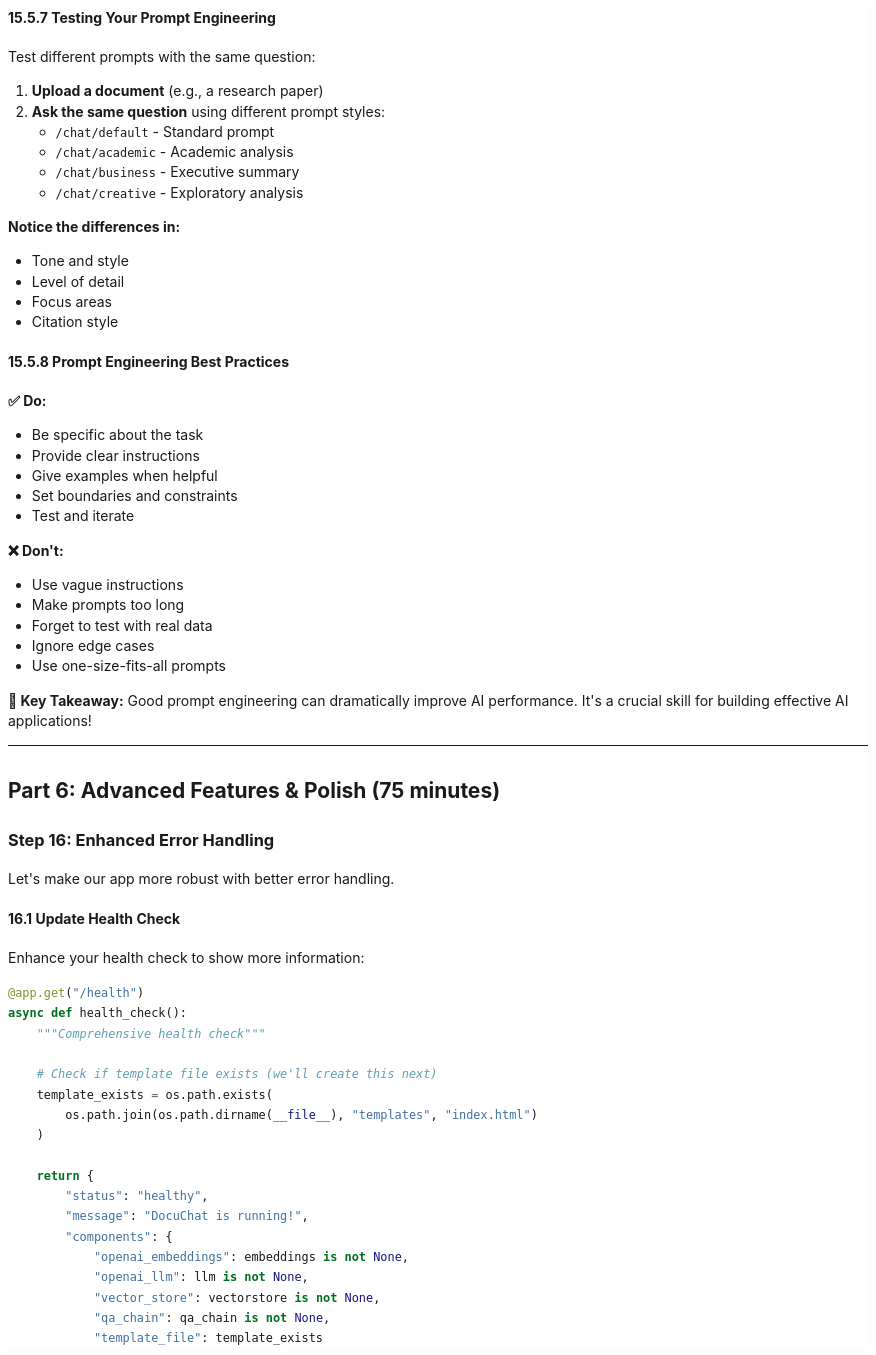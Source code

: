 #### 15.5.7 Testing Your Prompt Engineering

Test different prompts with the same question:

1. **Upload a document** (e.g., a research paper)
2. **Ask the same question** using different prompt styles:
   - `/chat/default` - Standard prompt
   - `/chat/academic` - Academic analysis
   - `/chat/business` - Executive summary
   - `/chat/creative` - Exploratory analysis

**Notice the differences in:**
- Tone and style
- Level of detail
- Focus areas
- Citation style

#### 15.5.8 Prompt Engineering Best Practices

**✅ Do:**
- Be specific about the task
- Provide clear instructions
- Give examples when helpful
- Set boundaries and constraints
- Test and iterate

**❌ Don't:**
- Use vague instructions
- Make prompts too long
- Forget to test with real data
- Ignore edge cases
- Use one-size-fits-all prompts

**🎯 Key Takeaway:** Good prompt engineering can dramatically improve AI performance. It's a crucial skill for building effective AI applications!

---

## Part 6: Advanced Features & Polish (75 minutes)

### Step 16: Enhanced Error Handling

Let's make our app more robust with better error handling.

#### 16.1 Update Health Check

Enhance your health check to show more information:

```python
@app.get("/health")
async def health_check():
    """Comprehensive health check"""
    
    # Check if template file exists (we'll create this next)
    template_exists = os.path.exists(
        os.path.join(os.path.dirname(__file__), "templates", "index.html")
    )
    
    return {
        "status": "healthy",
        "message": "DocuChat is running!",
        "components": {
            "openai_embeddings": embeddings is not None,
            "openai_llm": llm is not None,
            "vector_store": vectorstore is not None,
            "qa_chain": qa_chain is not None,
            "template_file": template_exists
```